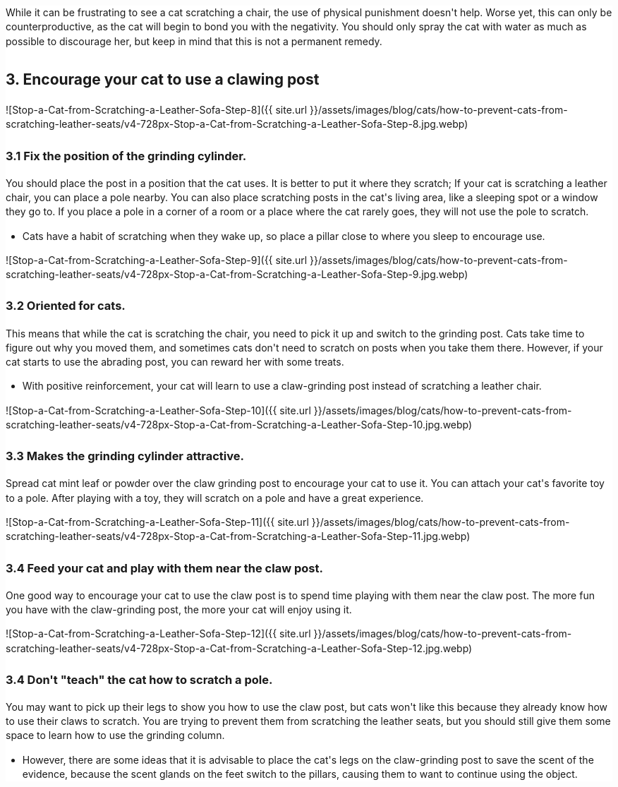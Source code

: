 While it can be frustrating to see a cat scratching a chair, the use of physical punishment doesn't help. Worse yet, this can only be counterproductive, as the cat will begin to bond you with the negativity. You should only spray the cat with water as much as possible to discourage her, but keep in mind that this is not a permanent remedy.

## 3. Encourage your cat to use a clawing post

![Stop-a-Cat-from-Scratching-a-Leather-Sofa-Step-8]({{ site.url }}/assets/images/blog/cats/how-to-prevent-cats-from-scratching-leather-seats/v4-728px-Stop-a-Cat-from-Scratching-a-Leather-Sofa-Step-8.jpg.webp)

### 3.1 Fix the position of the grinding cylinder. 

You should place the post in a position that the cat uses. It is better to put it where they scratch; If your cat is scratching a leather chair, you can place a pole nearby. You can also place scratching posts in the cat's living area, like a sleeping spot or a window they go to. If you place a pole in a corner of a room or a place where the cat rarely goes, they will not use the pole to scratch.
- Cats have a habit of scratching when they wake up, so place a pillar close to where you sleep to encourage use. 

![Stop-a-Cat-from-Scratching-a-Leather-Sofa-Step-9]({{ site.url }}/assets/images/blog/cats/how-to-prevent-cats-from-scratching-leather-seats/v4-728px-Stop-a-Cat-from-Scratching-a-Leather-Sofa-Step-9.jpg.webp)

### 3.2 Oriented for cats. 

This means that while the cat is scratching the chair, you need to pick it up and switch to the grinding post. Cats take time to figure out why you moved them, and sometimes cats don't need to scratch on posts when you take them there. However, if your cat starts to use the abrading post, you can reward her with some treats.
- With positive reinforcement, your cat will learn to use a claw-grinding post instead of scratching a leather chair.

![Stop-a-Cat-from-Scratching-a-Leather-Sofa-Step-10]({{ site.url }}/assets/images/blog/cats/how-to-prevent-cats-from-scratching-leather-seats/v4-728px-Stop-a-Cat-from-Scratching-a-Leather-Sofa-Step-10.jpg.webp)

### 3.3 Makes the grinding cylinder attractive. 

Spread cat mint leaf or powder over the claw grinding post to encourage your cat to use it. You can attach your cat's favorite toy to a pole. After playing with a toy, they will scratch on a pole and have a great experience.

![Stop-a-Cat-from-Scratching-a-Leather-Sofa-Step-11]({{ site.url }}/assets/images/blog/cats/how-to-prevent-cats-from-scratching-leather-seats/v4-728px-Stop-a-Cat-from-Scratching-a-Leather-Sofa-Step-11.jpg.webp)

### 3.4 Feed your cat and play with them near the claw post. 

One good way to encourage your cat to use the claw post is to spend time playing with them near the claw post. The more fun you have with the claw-grinding post, the more your cat will enjoy using it.

![Stop-a-Cat-from-Scratching-a-Leather-Sofa-Step-12]({{ site.url }}/assets/images/blog/cats/how-to-prevent-cats-from-scratching-leather-seats/v4-728px-Stop-a-Cat-from-Scratching-a-Leather-Sofa-Step-12.jpg.webp)

### 3.4 Don't "teach" the cat how to scratch a pole. 

You may want to pick up their legs to show you how to use the claw post, but cats won't like this because they already know how to use their claws to scratch. You are trying to prevent them from scratching the leather seats, but you should still give them some space to learn how to use the grinding column.
- However, there are some ideas that it is advisable to place the cat's legs on the claw-grinding post to save the scent of the evidence, because the scent glands on the feet switch to the pillars, causing them to want to continue using the object.
